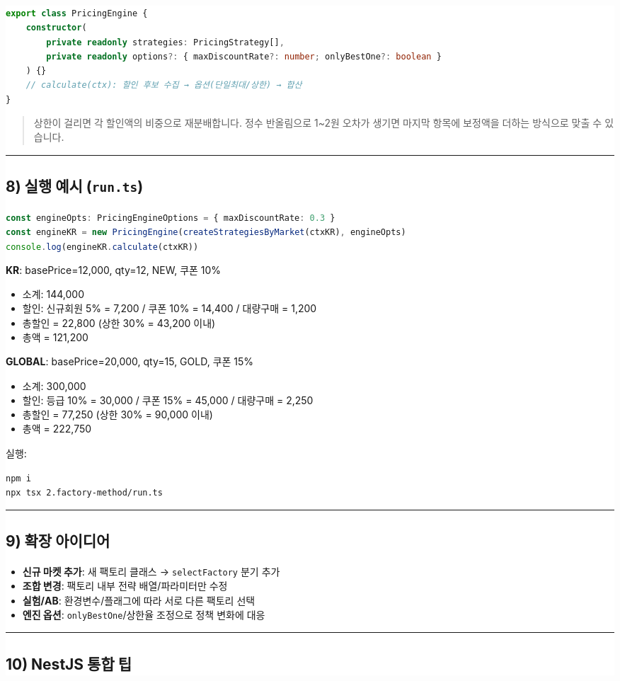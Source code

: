 ```ts
export class PricingEngine {
    constructor(
        private readonly strategies: PricingStrategy[],
        private readonly options?: { maxDiscountRate?: number; onlyBestOne?: boolean }
    ) {}
    // calculate(ctx): 할인 후보 수집 → 옵션(단일최대/상한) → 합산
}
```

> 상한이 걸리면 각 할인액의 비중으로 재분배합니다. 정수 반올림으로 1~2원 오차가 생기면 마지막 항목에 보정액을 더하는 방식으로 맞출 수 있습니다.

---

## 8) 실행 예시 (`run.ts`)

```ts
const engineOpts: PricingEngineOptions = { maxDiscountRate: 0.3 }
const engineKR = new PricingEngine(createStrategiesByMarket(ctxKR), engineOpts)
console.log(engineKR.calculate(ctxKR))
```

**KR**: basePrice=12,000, qty=12, NEW, 쿠폰 10%

-   소계: 144,000
-   할인: 신규회원 5% = 7,200 / 쿠폰 10% = 14,400 / 대량구매 = 1,200
-   총할인 = 22,800 (상한 30% = 43,200 이내)
-   총액 = 121,200

**GLOBAL**: basePrice=20,000, qty=15, GOLD, 쿠폰 15%

-   소계: 300,000
-   할인: 등급 10% = 30,000 / 쿠폰 15% = 45,000 / 대량구매 = 2,250
-   총할인 = 77,250 (상한 30% = 90,000 이내)
-   총액 = 222,750

실행:

```bash
npm i
npx tsx 2.factory-method/run.ts
```

---

## 9) 확장 아이디어

-   **신규 마켓 추가**: 새 팩토리 클래스 → `selectFactory` 분기 추가
-   **조합 변경**: 팩토리 내부 전략 배열/파라미터만 수정
-   **실험/AB**: 환경변수/플래그에 따라 서로 다른 팩토리 선택
-   **엔진 옵션**: `onlyBestOne`/상한율 조정으로 정책 변화에 대응

---

## 10) NestJS 통합 팁
